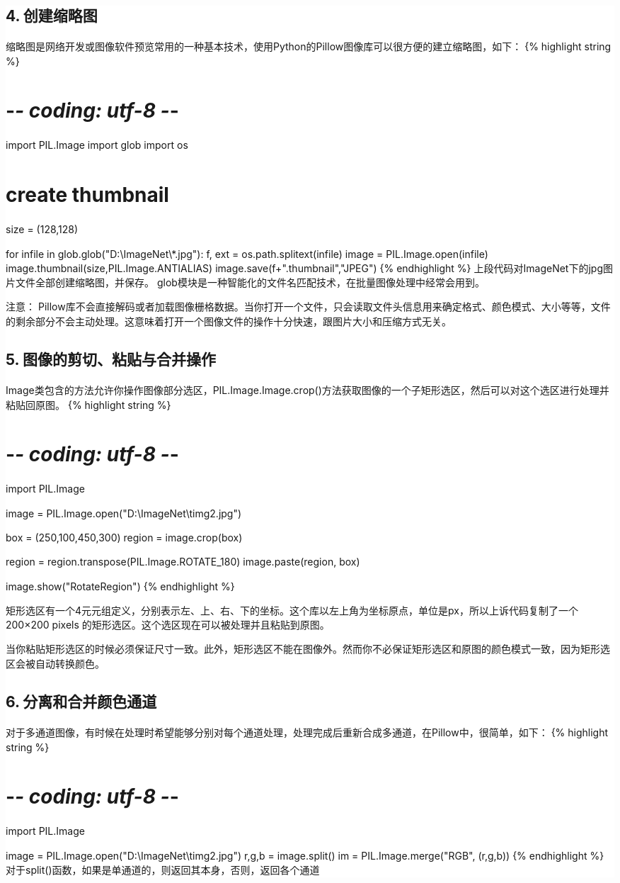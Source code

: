 ## 4. 创建缩略图
缩略图是网络开发或图像软件预览常用的一种基本技术，使用Python的Pillow图像库可以很方便的建立缩略图，如下：
{% highlight string %}
# -*- coding: utf-8 -*-


import PIL.Image
import glob
import os


# create thumbnail
size = (128,128)

for infile in glob.glob("D:\\ImageNet\\*.jpg"):
    f, ext = os.path.splitext(infile)
    image = PIL.Image.open(infile)
    image.thumbnail(size,PIL.Image.ANTIALIAS)
    image.save(f+".thumbnail","JPEG")
{% endhighlight %}
上段代码对ImageNet下的jpg图片文件全部创建缩略图，并保存。 glob模块是一种智能化的文件名匹配技术，在批量图像处理中经常会用到。

注意： Pillow库不会直接解码或者加载图像栅格数据。当你打开一个文件，只会读取文件头信息用来确定格式、颜色模式、大小等等，文件的剩余部分不会主动处理。这意味着打开一个图像文件的操作十分快速，跟图片大小和压缩方式无关。

## 5. 图像的剪切、粘贴与合并操作
Image类包含的方法允许你操作图像部分选区，PIL.Image.Image.crop()方法获取图像的一个子矩形选区，然后可以对这个选区进行处理并粘贴回原图。
{% highlight string %}
# -*- coding: utf-8 -*-


import PIL.Image

image = PIL.Image.open("D:\\ImageNet\\timg2.jpg")

box = (250,100,450,300)
region = image.crop(box)

region = region.transpose(PIL.Image.ROTATE_180)
image.paste(region, box)

image.show("RotateRegion")
{% endhighlight %}

矩形选区有一个4元元组定义，分别表示左、上、右、下的坐标。这个库以左上角为坐标原点，单位是px，所以上诉代码复制了一个 200×200 pixels 的矩形选区。这个选区现在可以被处理并且粘贴到原图。

当你粘贴矩形选区的时候必须保证尺寸一致。此外，矩形选区不能在图像外。然而你不必保证矩形选区和原图的颜色模式一致，因为矩形选区会被自动转换颜色。

## 6. 分离和合并颜色通道
对于多通道图像，有时候在处理时希望能够分别对每个通道处理，处理完成后重新合成多通道，在Pillow中，很简单，如下：
{% highlight string %}
# -*- coding: utf-8 -*-


import PIL.Image

image = PIL.Image.open("D:\\ImageNet\\timg2.jpg")
r,g,b = image.split()
im = PIL.Image.merge("RGB", (r,g,b))
{% endhighlight %}
对于split()函数，如果是单通道的，则返回其本身，否则，返回各个通道
